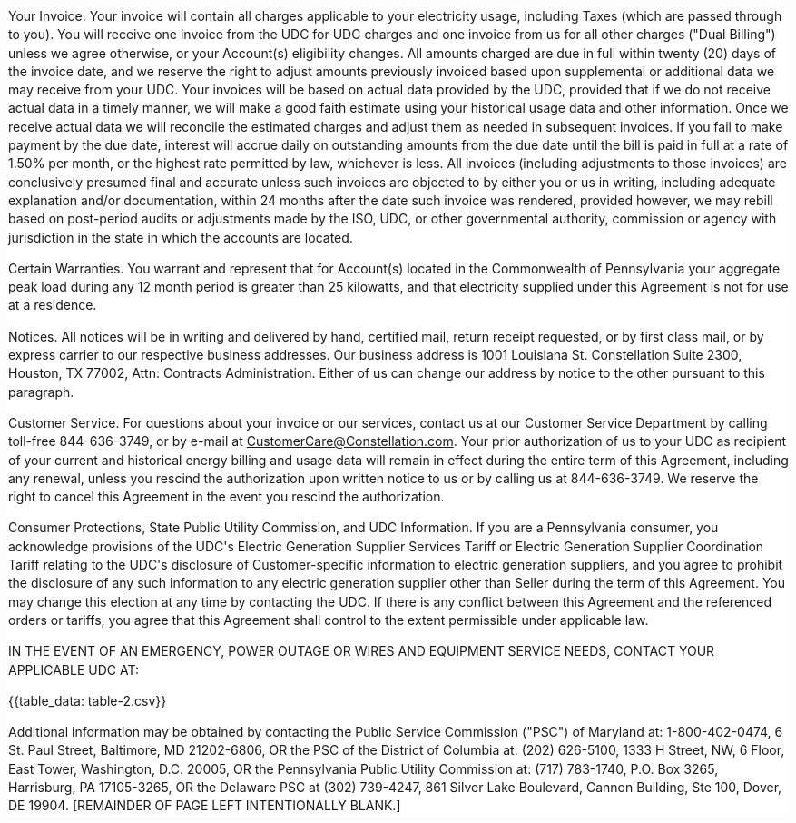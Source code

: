 Your Invoice. Your invoice will contain all charges applicable to your electricity usage, including Taxes (which are passed through to you). You will receive one invoice from the UDC for UDC charges and one invoice from us for all other charges ("Dual Billing") unless we agree otherwise, or your Account(s) eligibility changes. All amounts charged are due in full within twenty (20) days of the invoice date, and we reserve the right to adjust amounts previously invoiced based upon supplemental or additional data we may receive from your UDC. Your invoices will be based on actual data provided by the UDC, provided that if we do not receive actual data in a timely manner, we will make a good faith estimate using your historical usage data and other information. Once we receive actual data we will reconcile the estimated charges and adjust them as needed in subsequent invoices. If you fail to make payment by the due date, interest will accrue daily on outstanding amounts from the due date until the bill is paid in full at a rate of $1.50 \%$ per month, or the highest rate permitted by law, whichever is less. All invoices (including adjustments to those invoices) are conclusively presumed final and accurate unless such invoices are objected to by either you or us in writing, including adequate explanation and/or documentation, within 24 months after the date such invoice was rendered, provided however, we may rebill based on post-period audits or adjustments made by the ISO, UDC, or other governmental authority, commission or agency with jurisdiction in the state in which the accounts are located.

Certain Warranties. You warrant and represent that for Account(s) located in the Commonwealth of Pennsylvania your aggregate peak load during any 12 month period is greater than 25 kilowatts, and that electricity supplied under this Agreement is not for use at a residence.

Notices. All notices will be in writing and delivered by hand, certified mail, return receipt requested, or by first class mail, or by express carrier to our respective business addresses. Our business address is 1001 Louisiana St. Constellation Suite 2300, Houston, TX 77002, Attn: Contracts Administration. Either of us can change our address by notice to the other pursuant to this paragraph.

Customer Service. For questions about your invoice or our services, contact us at our Customer Service Department by calling toll-free 844-636-3749, or by e-mail at CustomerCare@Constellation.com. Your prior authorization of us to your UDC as recipient of your current and historical energy billing and usage data will remain in effect during the entire term of this Agreement, including any renewal, unless you rescind the authorization upon written notice to us or by calling us at 844-636-3749. We reserve the right to cancel this Agreement in the event you rescind the authorization.

Consumer Protections, State Public Utility Commission, and UDC Information. If you are a Pennsylvania consumer, you acknowledge provisions of the UDC's Electric Generation Supplier Services Tariff or Electric Generation Supplier Coordination Tariff relating to the UDC's disclosure of Customer-specific information to electric generation suppliers, and you agree to prohibit the disclosure of any such information to any electric generation supplier other than Seller during the term of this Agreement. You may change this election at any time by contacting the UDC. If there is any conflict between this Agreement and the referenced orders or tariffs, you agree that this Agreement shall control to the extent permissible under applicable law.

IN THE EVENT OF AN EMERGENCY, POWER OUTAGE OR WIRES AND EQUIPMENT SERVICE NEEDS, CONTACT YOUR APPLICABLE UDC AT:

{{table_data: table-2.csv}}

Additional information may be obtained by contacting the Public Service Commission ("PSC") of Maryland at: 1-800-402-0474, 6 St. Paul Street, Baltimore, MD 21202-6806, OR the PSC of the District of Columbia at: (202) 626-5100, 1333 H Street, NW, 6 Floor, East Tower, Washington, D.C. 20005, OR the Pennsylvania Public Utility Commission at: (717) 783-1740, P.O. Box 3265, Harrisburg, PA 17105-3265, OR the Delaware PSC at (302) 739-4247, 861 Silver Lake Boulevard, Cannon Building, Ste 100, Dover, DE 19904.
[REMAINDER OF PAGE LEFT INTENTIONALLY BLANK.]
